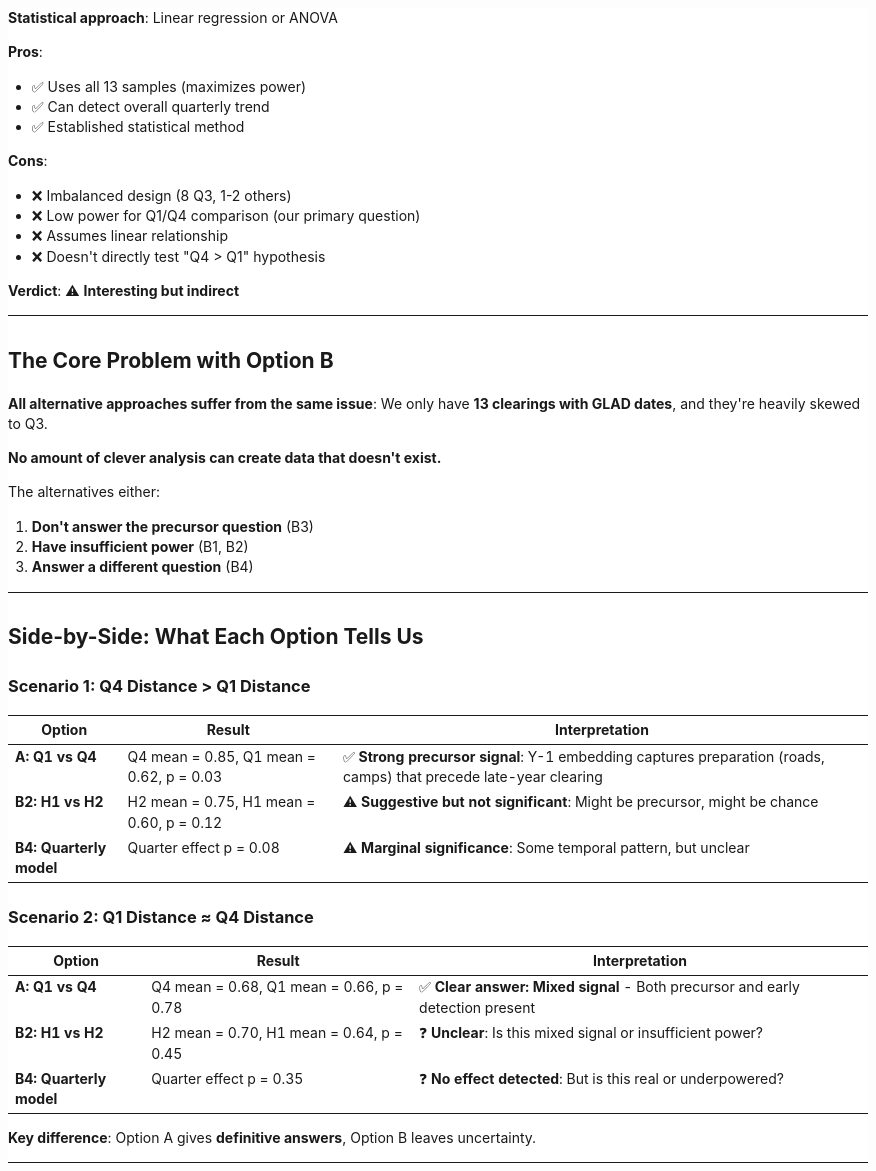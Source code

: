 **Statistical approach**: Linear regression or ANOVA

**Pros**:
- ✅ Uses all 13 samples (maximizes power)
- ✅ Can detect overall quarterly trend
- ✅ Established statistical method

**Cons**:
- ❌ Imbalanced design (8 Q3, 1-2 others)
- ❌ Low power for Q1/Q4 comparison (our primary question)
- ❌ Assumes linear relationship
- ❌ Doesn't directly test "Q4 > Q1" hypothesis

**Verdict**: ⚠️ **Interesting but indirect**

---

## The Core Problem with Option B

**All alternative approaches suffer from the same issue**: We only have **13 clearings with GLAD dates**, and they're heavily skewed to Q3.

**No amount of clever analysis can create data that doesn't exist.**

The alternatives either:
1. **Don't answer the precursor question** (B3)
2. **Have insufficient power** (B1, B2)
3. **Answer a different question** (B4)

---

## Side-by-Side: What Each Option Tells Us

### Scenario 1: Q4 Distance > Q1 Distance

| Option | Result | Interpretation |
|--------|--------|----------------|
| **A: Q1 vs Q4** | Q4 mean = 0.85, Q1 mean = 0.62, p = 0.03 | ✅ **Strong precursor signal**: Y-1 embedding captures preparation (roads, camps) that precede late-year clearing |
| **B2: H1 vs H2** | H2 mean = 0.75, H1 mean = 0.60, p = 0.12 | ⚠️ **Suggestive but not significant**: Might be precursor, might be chance |
| **B4: Quarterly model** | Quarter effect p = 0.08 | ⚠️ **Marginal significance**: Some temporal pattern, but unclear |

### Scenario 2: Q1 Distance ≈ Q4 Distance

| Option | Result | Interpretation |
|--------|--------|----------------|
| **A: Q1 vs Q4** | Q4 mean = 0.68, Q1 mean = 0.66, p = 0.78 | ✅ **Clear answer: Mixed signal** - Both precursor and early detection present |
| **B2: H1 vs H2** | H2 mean = 0.70, H1 mean = 0.64, p = 0.45 | ❓ **Unclear**: Is this mixed signal or insufficient power? |
| **B4: Quarterly model** | Quarter effect p = 0.35 | ❓ **No effect detected**: But is this real or underpowered? |

**Key difference**: Option A gives **definitive answers**, Option B leaves uncertainty.

---